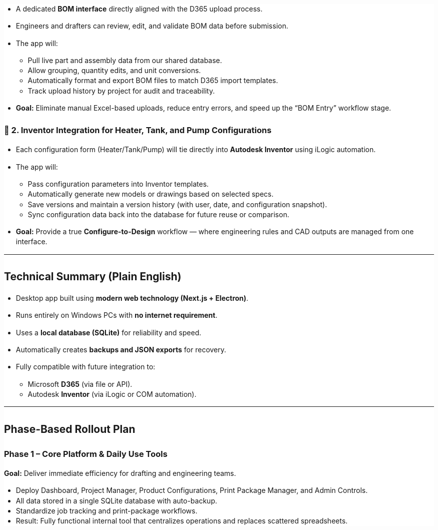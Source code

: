 * A dedicated **BOM interface** directly aligned with the D365 upload process.
* Engineers and drafters can review, edit, and validate BOM data before submission.
* The app will:

  * Pull live part and assembly data from our shared database.
  * Allow grouping, quantity edits, and unit conversions.
  * Automatically format and export BOM files to match D365 import templates.
  * Track upload history by project for audit and traceability.
* **Goal:** Eliminate manual Excel-based uploads, reduce entry errors, and speed up the “BOM Entry” workflow stage.

### 🔸 2. Inventor Integration for Heater, Tank, and Pump Configurations

* Each configuration form (Heater/Tank/Pump) will tie directly into **Autodesk Inventor** using iLogic automation.
* The app will:

  * Pass configuration parameters into Inventor templates.
  * Automatically generate new models or drawings based on selected specs.
  * Save versions and maintain a version history (with user, date, and configuration snapshot).
  * Sync configuration data back into the database for future reuse or comparison.
* **Goal:** Provide a true **Configure-to-Design** workflow — where engineering rules and CAD outputs are managed from one interface.

---

## Technical Summary (Plain English)

* Desktop app built using **modern web technology (Next.js + Electron)**.
* Runs entirely on Windows PCs with **no internet requirement**.
* Uses a **local database (SQLite)** for reliability and speed.
* Automatically creates **backups and JSON exports** for recovery.
* Fully compatible with future integration to:

  * Microsoft **D365** (via file or API).
  * Autodesk **Inventor** (via iLogic or COM automation).

---

## Phase-Based Rollout Plan

### **Phase 1 – Core Platform & Daily Use Tools**

**Goal:** Deliver immediate efficiency for drafting and engineering teams.

* Deploy Dashboard, Project Manager, Product Configurations, Print Package Manager, and Admin Controls.
* All data stored in a single SQLite database with auto-backup.
* Standardize job tracking and print-package workflows.
* Result: Fully functional internal tool that centralizes operations and replaces scattered spreadsheets.
